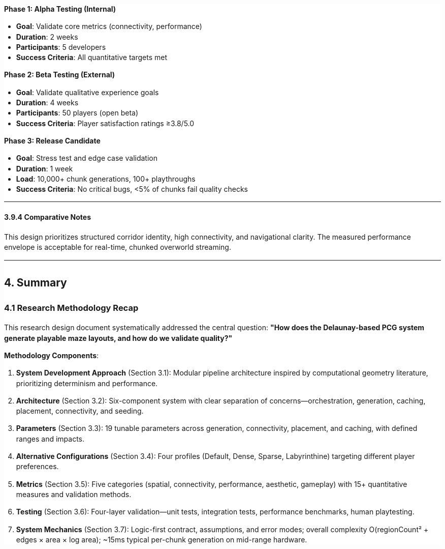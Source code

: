 **Phase 1: Alpha Testing (Internal)**
- **Goal**: Validate core metrics (connectivity, performance)
- **Duration**: 2 weeks
- **Participants**: 5 developers
- **Success Criteria**: All quantitative targets met

**Phase 2: Beta Testing (External)**
- **Goal**: Validate qualitative experience goals
- **Duration**: 4 weeks
- **Participants**: 50 players (open beta)
- **Success Criteria**: Player satisfaction ratings ≥3.8/5.0

**Phase 3: Release Candidate**
- **Goal**: Stress test and edge case validation
- **Duration**: 1 week
- **Load**: 10,000+ chunk generations, 100+ playthroughs
- **Success Criteria**: No critical bugs, <5% of chunks fail quality checks

---

#### 3.9.4 Comparative Notes

This design prioritizes structured corridor identity, high connectivity, and navigational clarity. The measured performance envelope is acceptable for real-time, chunked overworld streaming.

---

## 4. Summary

### 4.1 Research Methodology Recap

This research design document systematically addressed the central question: **"How does the Delaunay-based PCG system generate playable maze layouts, and how do we validate quality?"**

**Methodology Components**:

1. **System Development Approach** (Section 3.1): Modular pipeline architecture inspired by computational geometry literature, prioritizing determinism and performance.

2. **Architecture** (Section 3.2): Six-component system with clear separation of concerns—orchestration, generation, caching, placement, connectivity, and seeding.

3. **Parameters** (Section 3.3): 19 tunable parameters across generation, connectivity, placement, and caching, with defined ranges and impacts.

4. **Alternative Configurations** (Section 3.4): Four profiles (Default, Dense, Sparse, Labyrinthine) targeting different player preferences.

5. **Metrics** (Section 3.5): Five categories (spatial, connectivity, performance, aesthetic, gameplay) with 15+ quantitative measures and validation methods.

6. **Testing** (Section 3.6): Four-layer validation—unit tests, integration tests, performance benchmarks, human playtesting.

7. **System Mechanics** (Section 3.7): Logic-first contract, assumptions, and error modes; overall complexity O(regionCount² + edges × area × log area); ~15ms typical per-chunk generation on mid-range hardware.
